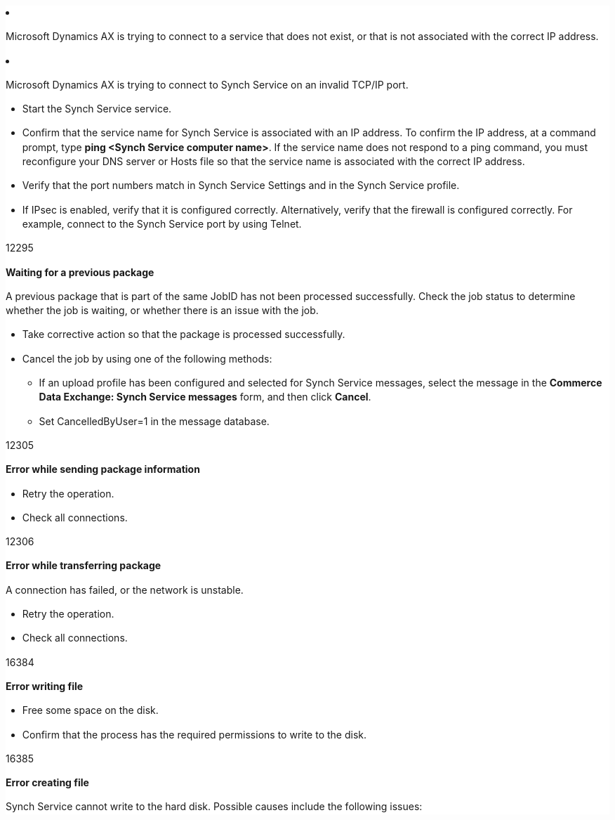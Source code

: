 <li><p>Microsoft Dynamics AX is trying to connect to a service that does not exist, or that is not associated with the correct IP address.</p></li>
<li><p>Microsoft Dynamics AX is trying to connect to Synch Service on an invalid TCP/IP port.</p></li>
</ul></td>
<td><ul>
<li><p>Start the Synch Service service.</p></li>
<li><p>Confirm that the service name for Synch Service is associated with an IP address. To confirm the IP address, at a command prompt, type <strong>ping &lt;Synch Service computer name&gt;</strong>. If the service name does not respond to a ping command, you must reconfigure your DNS server or Hosts file so that the service name is associated with the correct IP address.</p></li>
<li><p>Verify that the port numbers match in Synch Service Settings and in the Synch Service profile.</p></li>
<li><p>If IPsec is enabled, verify that it is configured correctly. Alternatively, verify that the firewall is configured correctly. For example, connect to the Synch Service port by using Telnet.</p></li>
</ul></td>
</tr>
<tr class="odd">
<td><p>12295</p></td>
<td><p><strong>Waiting for a previous package</strong></p>
<p>A previous package that is part of the same JobID has not been processed successfully. Check the job status to determine whether the job is waiting, or whether there is an issue with the job.</p></td>
<td><ul>
<li><p>Take corrective action so that the package is processed successfully.</p></li>
<li><p>Cancel the job by using one of the following methods:</p>
<ul>
<li><p>If an upload profile has been configured and selected for Synch Service messages, select the message in the <strong>Commerce Data Exchange: Synch Service messages</strong> form, and then click <strong>Cancel</strong>.</p></li>
<li><p>Set CancelledByUser=1 in the message database.</p></li>
</ul></li>
</ul></td>
</tr>
<tr class="even">
<td><p>12305</p></td>
<td><p><strong>Error while sending package information</strong></p></td>
<td><ul>
<li><p>Retry the operation.</p></li>
<li><p>Check all connections.</p></li>
</ul></td>
</tr>
<tr class="odd">
<td><p>12306</p></td>
<td><p><strong>Error while transferring package</strong></p>
<p>A connection has failed, or the network is unstable.</p></td>
<td><ul>
<li><p>Retry the operation.</p></li>
<li><p>Check all connections.</p></li>
</ul></td>
</tr>
<tr class="even">
<td><p>16384</p></td>
<td><p><strong>Error writing file</strong></p></td>
<td><ul>
<li><p>Free some space on the disk.</p></li>
<li><p>Confirm that the process has the required permissions to write to the disk.</p></li>
</ul></td>
</tr>
<tr class="odd">
<td><p>16385</p></td>
<td><p><strong>Error creating file</strong></p>
<p>Synch Service cannot write to the hard disk. Possible causes include the following issues:</p>